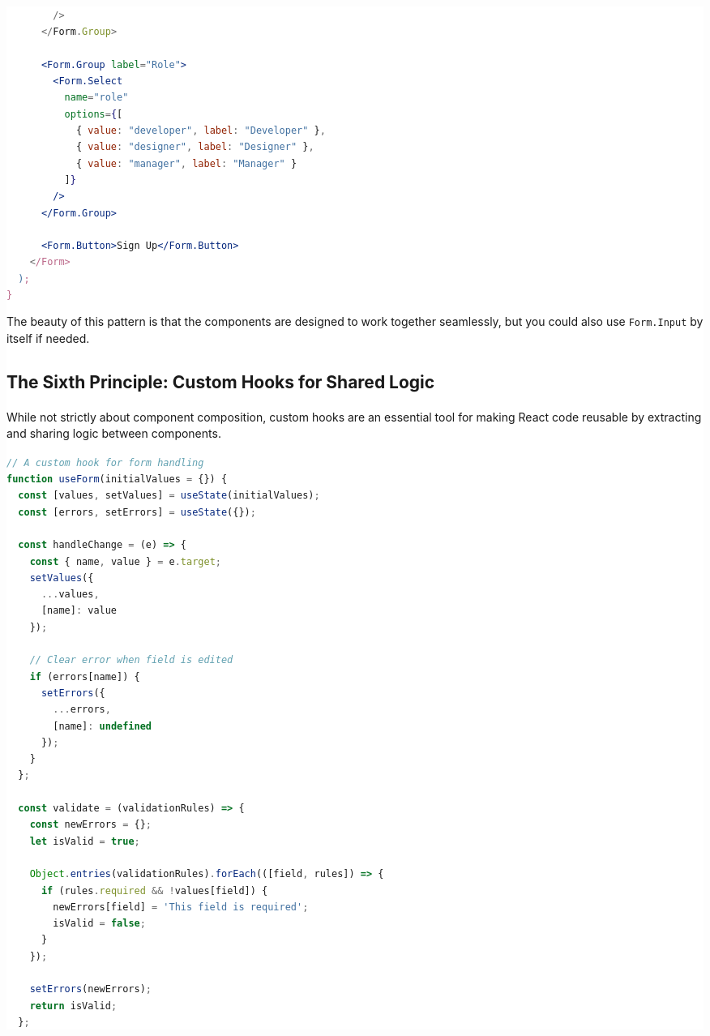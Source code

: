 ```jsx
        />
      </Form.Group>
    
      <Form.Group label="Role">
        <Form.Select 
          name="role"
          options={[
            { value: "developer", label: "Developer" },
            { value: "designer", label: "Designer" },
            { value: "manager", label: "Manager" }
          ]}
        />
      </Form.Group>
    
      <Form.Button>Sign Up</Form.Button>
    </Form>
  );
}
```

The beauty of this pattern is that the components are designed to work together seamlessly, but you could also use `Form.Input` by itself if needed.

## The Sixth Principle: Custom Hooks for Shared Logic

While not strictly about component composition, custom hooks are an essential tool for making React code reusable by extracting and sharing logic between components.

```jsx
// A custom hook for form handling
function useForm(initialValues = {}) {
  const [values, setValues] = useState(initialValues);
  const [errors, setErrors] = useState({});
  
  const handleChange = (e) => {
    const { name, value } = e.target;
    setValues({
      ...values,
      [name]: value
    });
  
    // Clear error when field is edited
    if (errors[name]) {
      setErrors({
        ...errors,
        [name]: undefined
      });
    }
  };
  
  const validate = (validationRules) => {
    const newErrors = {};
    let isValid = true;
  
    Object.entries(validationRules).forEach(([field, rules]) => {
      if (rules.required && !values[field]) {
        newErrors[field] = 'This field is required';
        isValid = false;
      }
    });
  
    setErrors(newErrors);
    return isValid;
  };
```